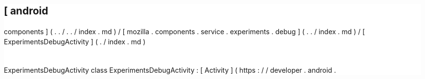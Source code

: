 [
android
-
components
]
(
.
.
/
.
.
/
index
.
md
)
/
[
mozilla
.
components
.
service
.
experiments
.
debug
]
(
.
.
/
index
.
md
)
/
[
ExperimentsDebugActivity
]
(
.
/
index
.
md
)
#
ExperimentsDebugActivity
class
ExperimentsDebugActivity
:
[
Activity
]
(
https
:
/
/
developer
.
android
.